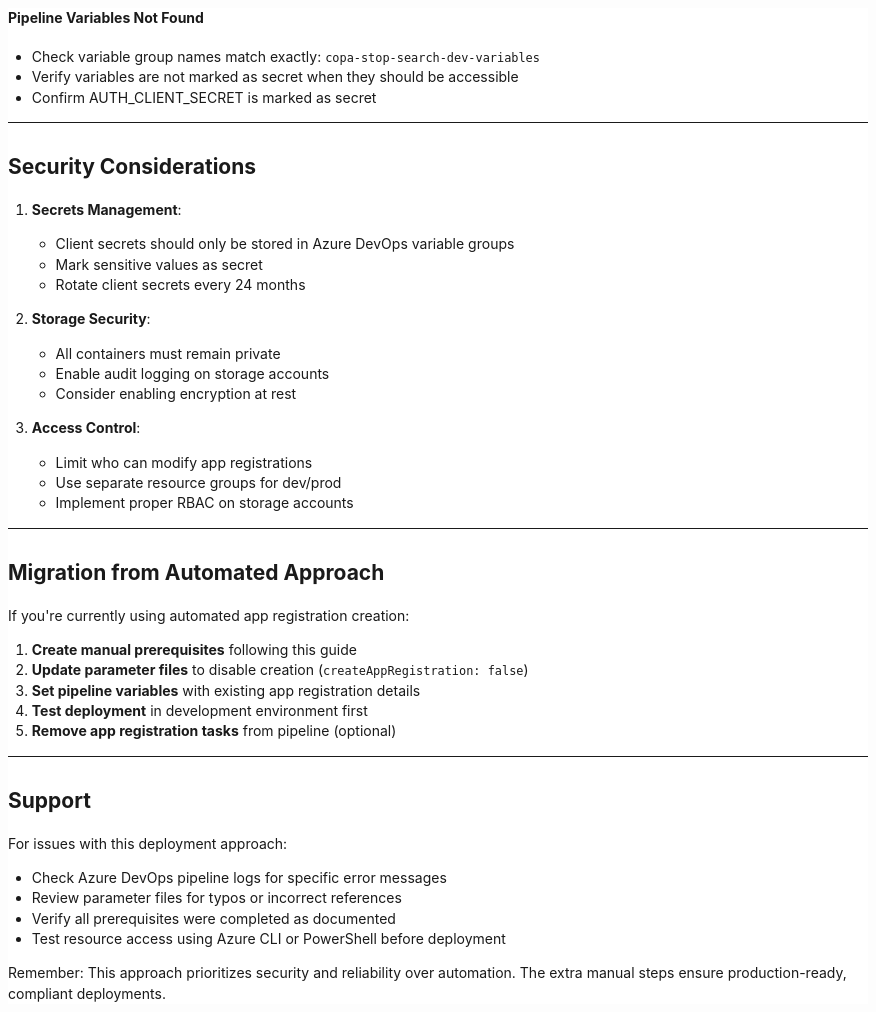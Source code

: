 #### **Pipeline Variables Not Found**
- Check variable group names match exactly: `copa-stop-search-dev-variables`
- Verify variables are not marked as secret when they should be accessible
- Confirm AUTH_CLIENT_SECRET is marked as secret

---

## Security Considerations

1. **Secrets Management**: 
   - Client secrets should only be stored in Azure DevOps variable groups
   - Mark sensitive values as secret
   - Rotate client secrets every 24 months

2. **Storage Security**:
   - All containers must remain private
   - Enable audit logging on storage accounts
   - Consider enabling encryption at rest

3. **Access Control**:
   - Limit who can modify app registrations
   - Use separate resource groups for dev/prod
   - Implement proper RBAC on storage accounts

---

## Migration from Automated Approach

If you're currently using automated app registration creation:

1. **Create manual prerequisites** following this guide
2. **Update parameter files** to disable creation (`createAppRegistration: false`)
3. **Set pipeline variables** with existing app registration details  
4. **Test deployment** in development environment first
5. **Remove app registration tasks** from pipeline (optional)

---

## Support

For issues with this deployment approach:
- Check Azure DevOps pipeline logs for specific error messages
- Review parameter files for typos or incorrect references
- Verify all prerequisites were completed as documented
- Test resource access using Azure CLI or PowerShell before deployment

Remember: This approach prioritizes security and reliability over automation. The extra manual steps ensure production-ready, compliant deployments.